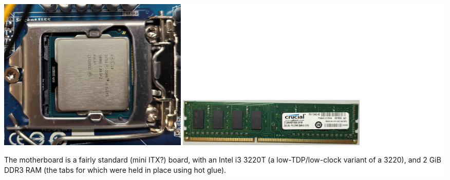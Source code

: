<img src="/assets/posts/20240711_sigfox_part_1/sigfox_motherboard_cpu.jpg" alt="The CPU" width="40%"/>

<img src="/assets/posts/20240711_sigfox_part_1/sigfox_motherboard_ram.jpg" alt="The RAM" width="40%"/>

The motherboard is a fairly standard (mini ITX?) board, with an Intel i3 3220T
(a low-TDP/low-clock variant of a 3220), and 2 GiB DDR3 RAM (the tabs for which
were held in place using hot glue).
